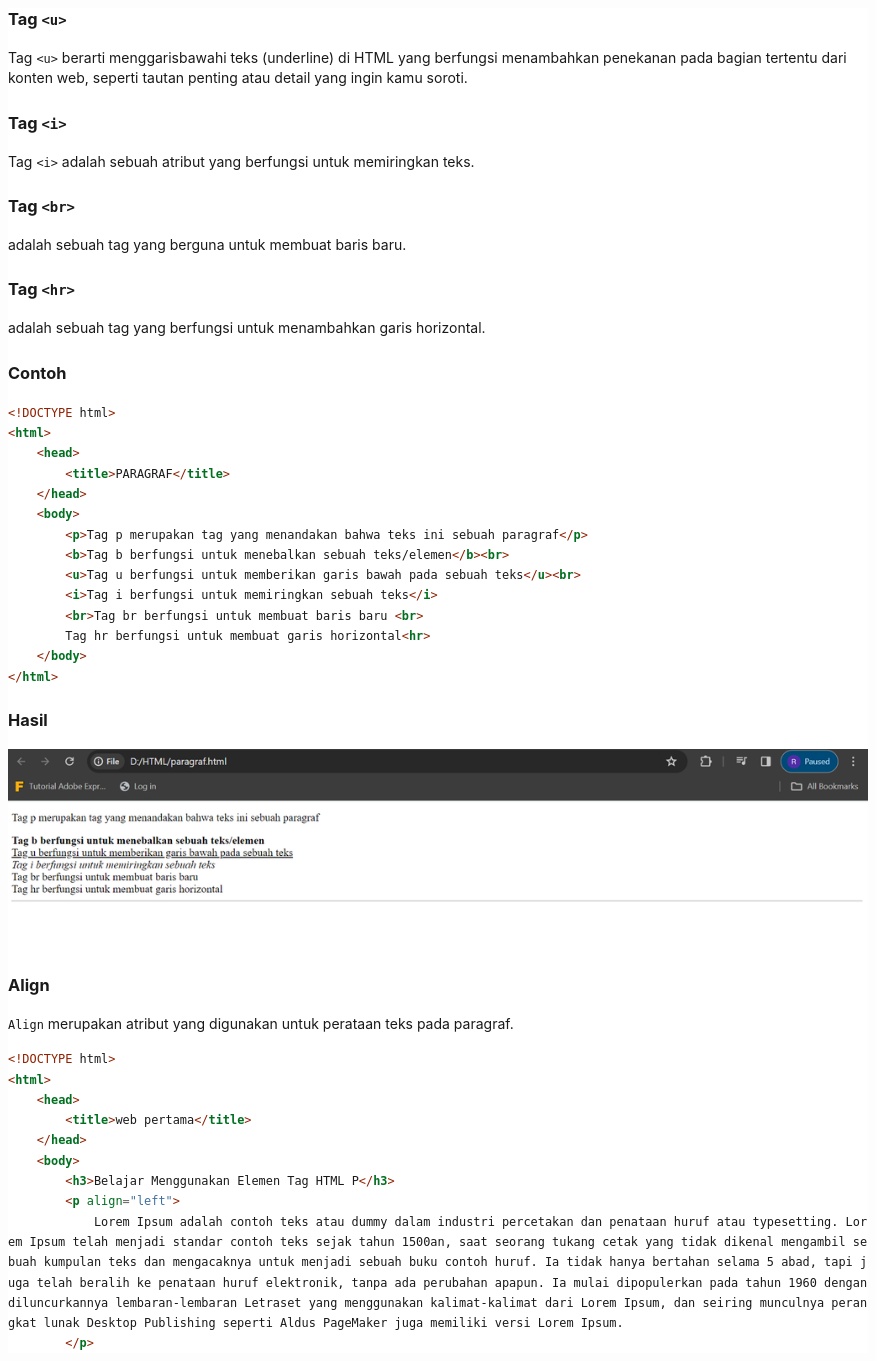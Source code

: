 ### Tag ``<u>``
Tag ``<u>`` berarti menggarisbawahi teks (underline) di HTML yang berfungsi menambahkan penekanan pada bagian tertentu dari konten web, seperti tautan penting atau detail yang ingin kamu soroti.
### Tag ``<i>``
Tag ``<i>``  adalah sebuah atribut yang berfungsi untuk memiringkan teks.
### Tag `<br>`
adalah sebuah tag yang berguna untuk membuat baris baru.
### Tag ``<hr>``
adalah sebuah tag yang berfungsi untuk menambahkan garis horizontal.

### Contoh
```html
<!DOCTYPE html>
<html>
    <head>
        <title>PARAGRAF</title>
    </head>
    <body>
        <p>Tag p merupakan tag yang menandakan bahwa teks ini sebuah paragraf</p>
        <b>Tag b berfungsi untuk menebalkan sebuah teks/elemen</b><br>
        <u>Tag u berfungsi untuk memberikan garis bawah pada sebuah teks</u><br>
        <i>Tag i berfungsi untuk memiringkan sebuah teks</i>
        <br>Tag br berfungsi untuk membuat baris baru <br>
        Tag hr berfungsi untuk membuat garis horizontal<hr>
    </body>
</html>
```
### Hasil
![paragraf](gambar/paragraf.png)

### Align
`Align` merupakan atribut yang digunakan untuk perataan teks pada paragraf.

```html
<!DOCTYPE html>
<html>
    <head>
        <title>web pertama</title>
    </head>
    <body>
        <h3>Belajar Menggunakan Elemen Tag HTML P</h3>
        <p align="left">
            Lorem Ipsum adalah contoh teks atau dummy dalam industri percetakan dan penataan huruf atau typesetting. Lorem Ipsum telah menjadi standar contoh teks sejak tahun 1500an, saat seorang tukang cetak yang tidak dikenal mengambil sebuah kumpulan teks dan mengacaknya untuk menjadi sebuah buku contoh huruf. Ia tidak hanya bertahan selama 5 abad, tapi juga telah beralih ke penataan huruf elektronik, tanpa ada perubahan apapun. Ia mulai dipopulerkan pada tahun 1960 dengan diluncurkannya lembaran-lembaran Letraset yang menggunakan kalimat-kalimat dari Lorem Ipsum, dan seiring munculnya perangkat lunak Desktop Publishing seperti Aldus PageMaker juga memiliki versi Lorem Ipsum.
        </p>
```